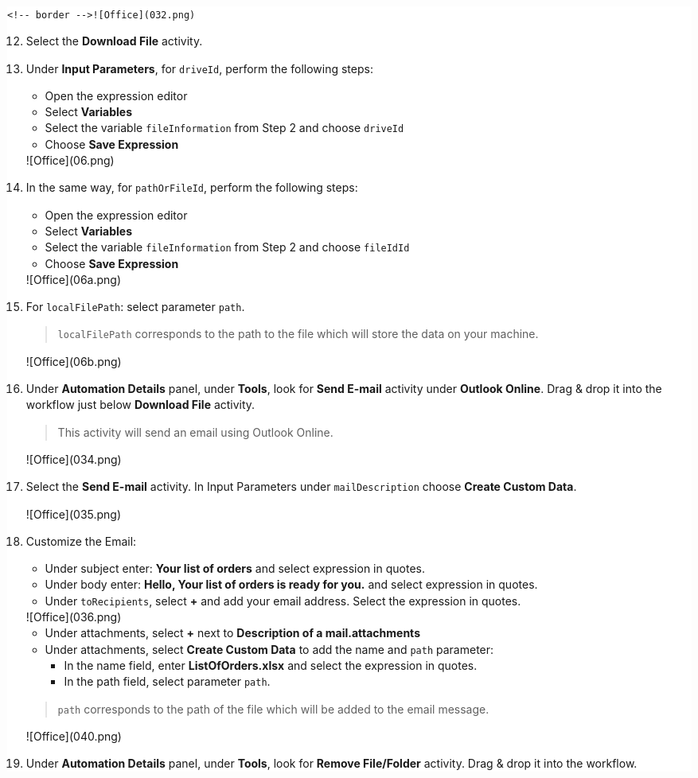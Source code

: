     <!-- border -->![Office](032.png)

12. Select the **Download File** activity. 

13. Under **Input Parameters**, for `driveId`, perform the following steps:
   
    - Open the expression editor
    - Select **Variables**
    - Select the variable `fileInformation` from Step 2 and choose `driveId` 
    - Choose **Save Expression**

    <!-- border -->![Office](06.png)

14. In the same way, for `pathOrFileId`, perform the following steps:

    - Open the expression editor
    - Select **Variables**
    - Select the variable `fileInformation` from Step 2 and choose `fileIdId` 
    - Choose **Save Expression**

    <!-- border -->![Office](06a.png)

15. For `localFilePath`: select parameter `path`.

    > `localFilePath` corresponds to the path to the file which will store the data on your machine.

    <!-- border -->![Office](06b.png)

16. Under **Automation Details** panel, under **Tools**, look for **Send E-mail** activity under **Outlook Online**. Drag & drop it into the workflow just below **Download File** activity.

    > This activity will send an email using Outlook Online.

    <!-- border -->![Office](034.png)

17. Select the **Send E-mail** activity. In Input Parameters under `mailDescription` choose **Create Custom Data**.

    <!-- border -->![Office](035.png)

18. Customize the Email:
    
    - Under subject enter: **Your list of orders** and select expression in quotes.
    - Under body enter: **Hello, Your list of orders is ready for you.** and select expression in quotes.
    - Under `toRecipients`, select **+** and add your email address. Select the expression in quotes.

    <!-- border -->![Office](036.png)

    - Under attachments, select **+** next to **Description of a mail.attachments**
    - Under attachments, select **Create Custom Data** to add the name and `path` parameter:
      - In the name field, enter **ListOfOrders.xlsx** and select the expression in quotes. 
      - In the path field, select parameter `path`.

    > `path` corresponds to the path of the file which will be added to the email message.
  
    <!-- border -->![Office](040.png)

19. Under **Automation Details** panel, under **Tools**, look for **Remove File/Folder** activity. Drag & drop it into the workflow.
